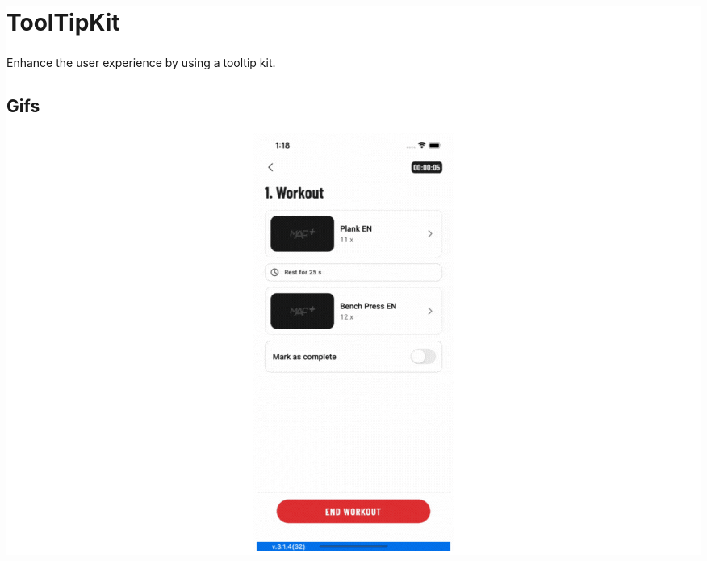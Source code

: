 # ToolTipKit

Enhance the user experience by using a tooltip kit.

## Gifs

<div align="center">
  <span width="248" height="517">
    <img alt="iphone14promax" width="248" height="517" src="Docs/Gifs/iphone14promax.gif">
    </span>
    <span width="248" height="517">